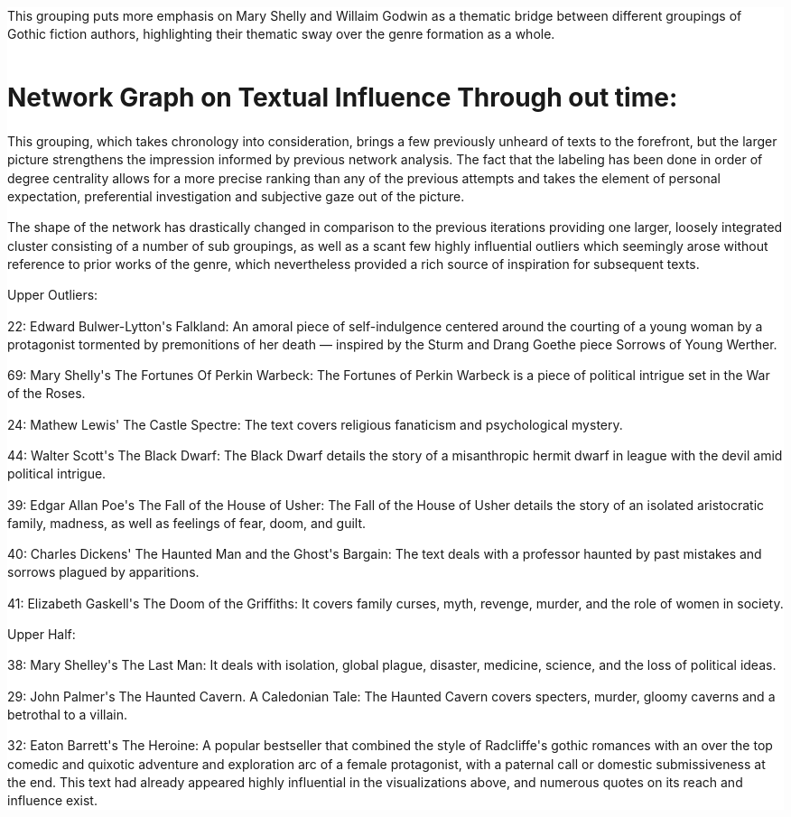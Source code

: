 This grouping puts more emphasis on Mary Shelly and Willaim Godwin as a thematic bridge between different groupings of Gothic fiction authors, highlighting their thematic sway over the genre formation as a whole.




# Network Graph on Textual Influence Through out time:


This grouping, which takes chronology into consideration, brings a few previously unheard of texts to the forefront, but the larger picture strengthens the impression informed by previous network analysis. The fact that the labeling has been done in order of degree centrality allows for a more precise ranking than any of the previous attempts and takes the element of personal expectation, preferential investigation and subjective gaze out of the picture.

The shape of the network has drastically changed in comparison to the previous iterations providing one larger, loosely integrated cluster consisting of a number of sub groupings, as well as a scant few highly influential outliers which seemingly arose without reference to prior works of the genre, which nevertheless provided a rich source of inspiration for subsequent texts.

Upper Outliers:

22: Edward Bulwer-Lytton's Falkland: An amoral piece of self-indulgence centered around the courting of a young woman by a protagonist tormented by premonitions of her death — inspired by the Sturm and Drang Goethe piece Sorrows of Young Werther.

69: Mary Shelly's The Fortunes Of Perkin Warbeck: The Fortunes of Perkin Warbeck is a piece of political intrigue set in the War of the Roses.

24: Mathew Lewis' The Castle Spectre: The text covers religious fanaticism and psychological mystery.

44: Walter Scott's The Black Dwarf: The Black Dwarf details the story of a misanthropic hermit dwarf in league with the devil amid political intrigue.

39: Edgar Allan Poe's The Fall of the House of Usher: The Fall of the House of Usher details the story of an isolated aristocratic family, madness, as well as feelings of fear, doom, and guilt.

40: Charles Dickens' The Haunted Man and the Ghost's Bargain: The text deals with a professor haunted by past mistakes and sorrows plagued by apparitions.

41: Elizabeth Gaskell's The Doom of the Griffiths: It covers family curses, myth, revenge, murder, and the role of women in society.


Upper Half:

38: Mary Shelley's The Last Man: It deals with isolation, global plague, disaster, medicine, science, and the loss of political ideas. 

29: John Palmer's The Haunted Cavern. A Caledonian Tale: The Haunted Cavern covers specters, murder, gloomy caverns and a betrothal to a villain. 

32: Eaton Barrett's The Heroine: A popular bestseller that combined the style of Radcliffe's gothic romances with an over the top comedic and quixotic adventure and exploration arc of a female protagonist, with a paternal call or domestic submissiveness at the end. This text had already appeared highly influential in the visualizations above, and numerous quotes on its reach and influence exist.

